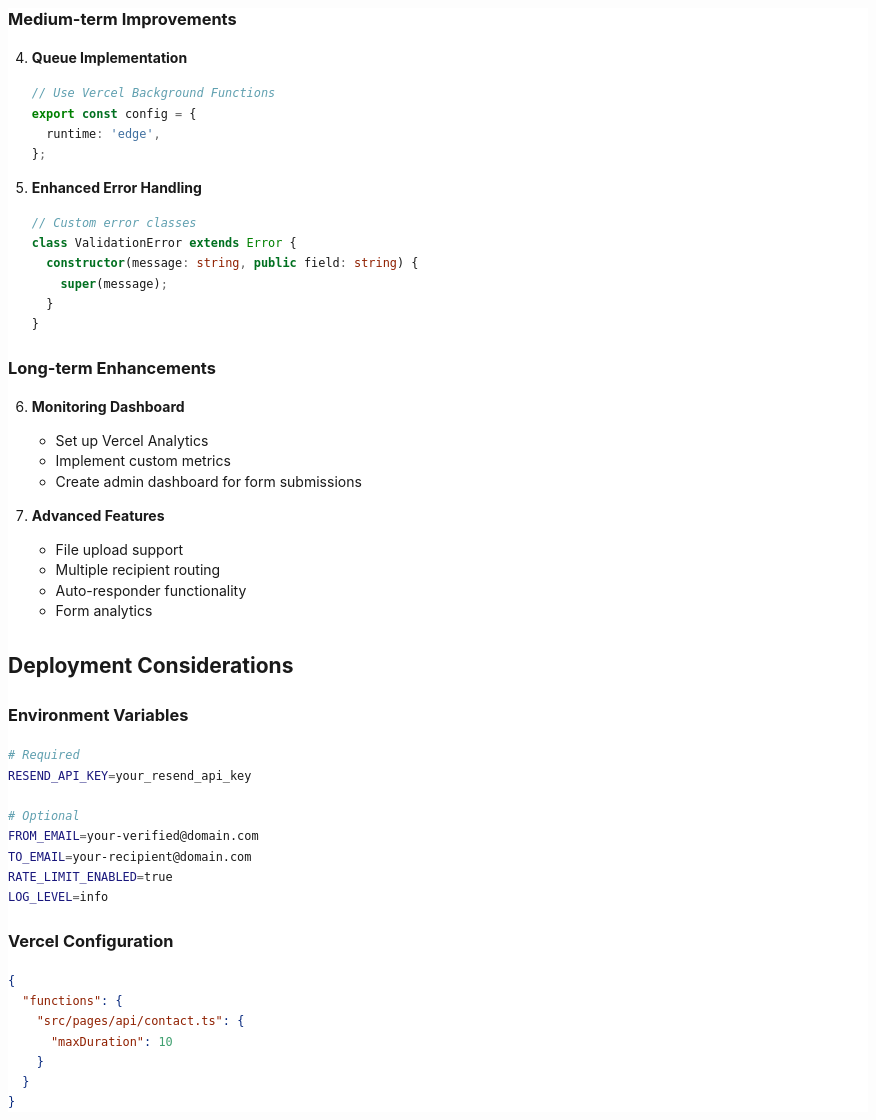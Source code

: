 ### Medium-term Improvements

4. **Queue Implementation**
   ```typescript
   // Use Vercel Background Functions
   export const config = {
     runtime: 'edge',
   };
   ```

5. **Enhanced Error Handling**
   ```typescript
   // Custom error classes
   class ValidationError extends Error {
     constructor(message: string, public field: string) {
       super(message);
     }
   }
   ```

### Long-term Enhancements

6. **Monitoring Dashboard**
   - Set up Vercel Analytics
   - Implement custom metrics
   - Create admin dashboard for form submissions

7. **Advanced Features**
   - File upload support
   - Multiple recipient routing
   - Auto-responder functionality
   - Form analytics

## Deployment Considerations

### Environment Variables

```bash
# Required
RESEND_API_KEY=your_resend_api_key

# Optional
FROM_EMAIL=your-verified@domain.com
TO_EMAIL=your-recipient@domain.com
RATE_LIMIT_ENABLED=true
LOG_LEVEL=info
```

### Vercel Configuration

```json
{
  "functions": {
    "src/pages/api/contact.ts": {
      "maxDuration": 10
    }
  }
}
```
